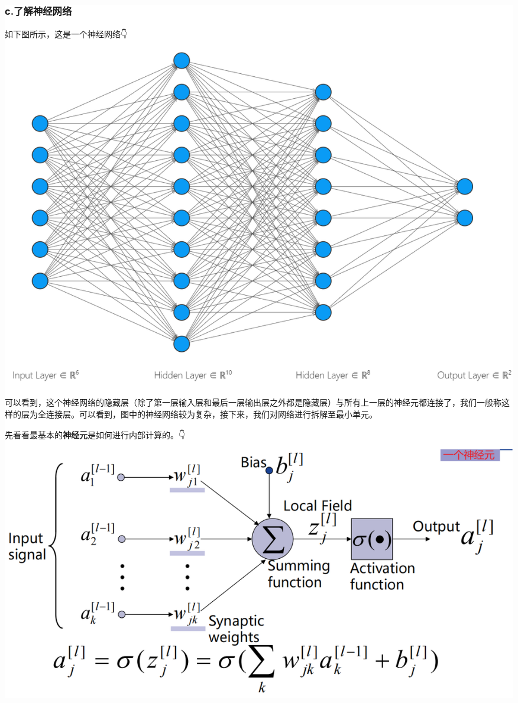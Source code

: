 ### c.了解神经网络

如下图所示，这是一个神经网络👇

![Sample_Neural_Network](Sample_Neural_Network.png)

可以看到，这个神经网络的隐藏层（除了第一层输入层和最后一层输出层之外都是隐藏层）与所有上一层的神经元都连接了，我们一般称这样的层为全连接层。可以看到，图中的神经网络较为复杂，接下来，我们对网络进行拆解至最小单元。

先看看最基本的**神经元**是如何进行内部计算的。👇

![image-20220320161409471](image-20220320161409471.png)
